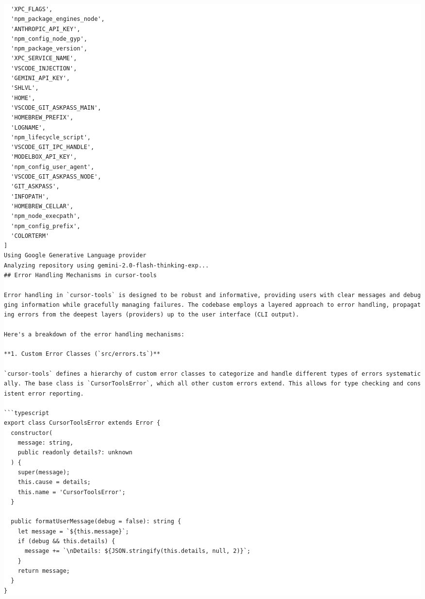 ```
  'XPC_FLAGS',
  'npm_package_engines_node',
  'ANTHROPIC_API_KEY',
  'npm_config_node_gyp',
  'npm_package_version',
  'XPC_SERVICE_NAME',
  'VSCODE_INJECTION',
  'GEMINI_API_KEY',
  'SHLVL',
  'HOME',
  'VSCODE_GIT_ASKPASS_MAIN',
  'HOMEBREW_PREFIX',
  'LOGNAME',
  'npm_lifecycle_script',
  'VSCODE_GIT_IPC_HANDLE',
  'MODELBOX_API_KEY',
  'npm_config_user_agent',
  'VSCODE_GIT_ASKPASS_NODE',
  'GIT_ASKPASS',
  'INFOPATH',
  'HOMEBREW_CELLAR',
  'npm_node_execpath',
  'npm_config_prefix',
  'COLORTERM'
]
Using Google Generative Language provider
Analyzing repository using gemini-2.0-flash-thinking-exp...
## Error Handling Mechanisms in cursor-tools

Error handling in `cursor-tools` is designed to be robust and informative, providing users with clear messages and debugging information while gracefully managing failures. The codebase employs a layered approach to error handling, propagating errors from the deepest layers (providers) up to the user interface (CLI output).

Here's a breakdown of the error handling mechanisms:

**1. Custom Error Classes (`src/errors.ts`)**

`cursor-tools` defines a hierarchy of custom error classes to categorize and handle different types of errors systematically. The base class is `CursorToolsError`, which all other custom errors extend. This allows for type checking and consistent error reporting.

```typescript
export class CursorToolsError extends Error {
  constructor(
    message: string,
    public readonly details?: unknown
  ) {
    super(message);
    this.cause = details;
    this.name = 'CursorToolsError';
  }

  public formatUserMessage(debug = false): string {
    let message = `${this.message}`;
    if (debug && this.details) {
      message += `\nDetails: ${JSON.stringify(this.details, null, 2)}`;
    }
    return message;
  }
}
```
